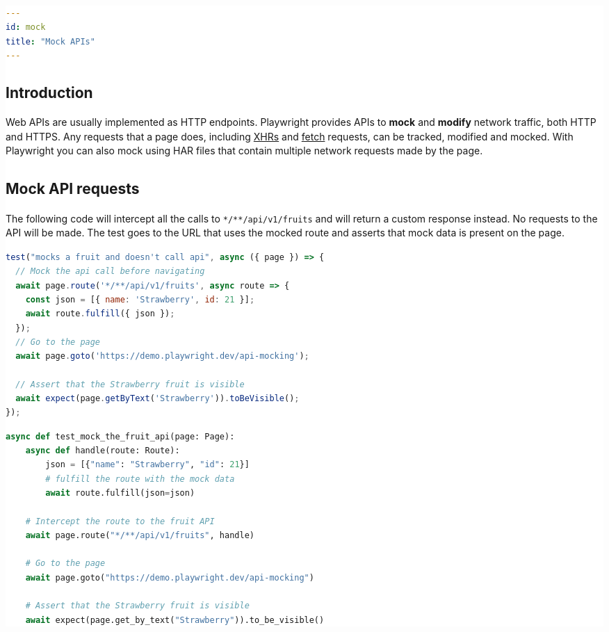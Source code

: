 ```yaml
---
id: mock
title: "Mock APIs"
---
```


## Introduction

Web APIs are usually implemented as HTTP endpoints. Playwright provides APIs to **mock** and **modify** network traffic, both HTTP and HTTPS. Any requests that a page does, including [XHRs](https://developer.mozilla.org/en-US/docs/Web/API/XMLHttpRequest) and
[fetch](https://developer.mozilla.org/en-US/docs/Web/API/Fetch_API) requests, can be tracked, modified and mocked. With Playwright you can also mock using HAR files that contain multiple network requests made by the page.

## Mock API requests

The following code will intercept all the calls to `*/**/api/v1/fruits` and will return a custom response instead. No requests to the API will be made. The test goes to the URL that uses the mocked route and asserts that mock data is present on the page.

```js
test("mocks a fruit and doesn't call api", async ({ page }) => {
  // Mock the api call before navigating
  await page.route('*/**/api/v1/fruits', async route => {
    const json = [{ name: 'Strawberry', id: 21 }];
    await route.fulfill({ json });
  });
  // Go to the page
  await page.goto('https://demo.playwright.dev/api-mocking');

  // Assert that the Strawberry fruit is visible
  await expect(page.getByText('Strawberry')).toBeVisible();
});
```

```python async
async def test_mock_the_fruit_api(page: Page):
    async def handle(route: Route):
        json = [{"name": "Strawberry", "id": 21}]
        # fulfill the route with the mock data
        await route.fulfill(json=json)

    # Intercept the route to the fruit API
    await page.route("*/**/api/v1/fruits", handle)

    # Go to the page
    await page.goto("https://demo.playwright.dev/api-mocking")

    # Assert that the Strawberry fruit is visible
    await expect(page.get_by_text("Strawberry")).to_be_visible()
```
